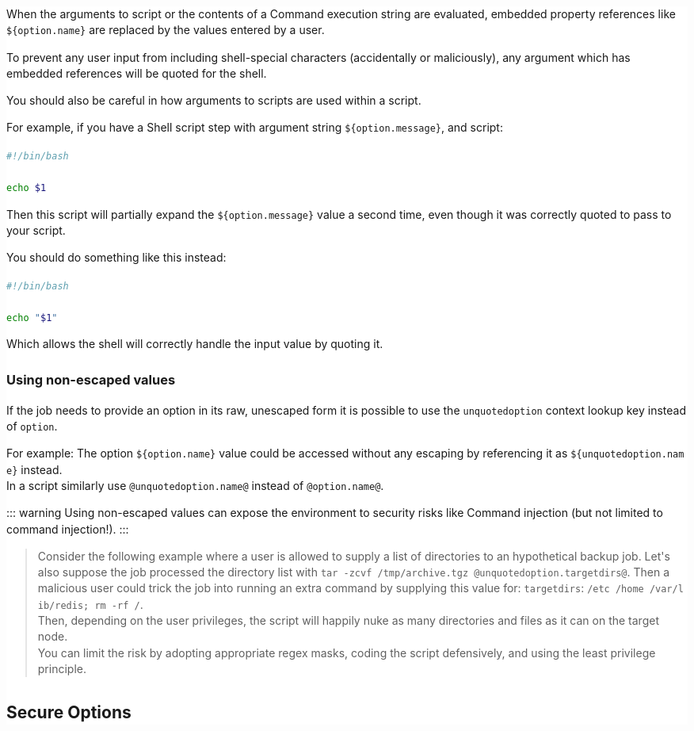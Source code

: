 When the arguments to script or the contents of a Command execution string are
evaluated, embedded property references like `${option.name}` are replaced by
the values entered by a user.

To prevent any user input from including shell-special characters (accidentally or maliciously), any argument which has embedded references will be quoted for the shell.

You should also be careful in how arguments to scripts are used within a script.

For example, if you have a Shell script step with argument string `${option.message}`, and script:

```bash
#!/bin/bash

echo $1
```

Then this script will partially expand the `${option.message}` value a second time, even though it was correctly quoted to pass to your script.

You should do something like this instead:

```bash
#!/bin/bash

echo "$1"
```

Which allows the shell will correctly handle the input value by quoting it.

### Using non-escaped values

If the job needs to provide an option in its raw, unescaped form it is possible to use the `unquotedoption` context lookup key instead of `option`.

For example:
The option `${option.name}` value could be accessed without any escaping by referencing it as `${unquotedoption.name}` instead.  
In a script similarly use `@unquotedoption.name@` instead of `@option.name@`.

::: warning
Using non-escaped values can expose the environment to security risks like Command injection (but not limited to command injection!).
:::

> Consider the following example where a user is allowed to supply a list of directories to an hypothetical backup job. Let's also suppose the job processed the directory list with `tar -zcvf /tmp/archive.tgz @unquotedoption.targetdirs@`. Then a malicious user could trick the job into running an extra command by supplying this value for:
> `targetdirs`: `/etc /home /var/lib/redis; rm -rf /`.  
> Then, depending on the user privileges, the script will happily nuke as many directories
> and files as it can on the target node.  
> You can limit the risk by adopting appropriate regex masks, coding the script
> defensively, and using the least privilege principle.

## Secure Options
